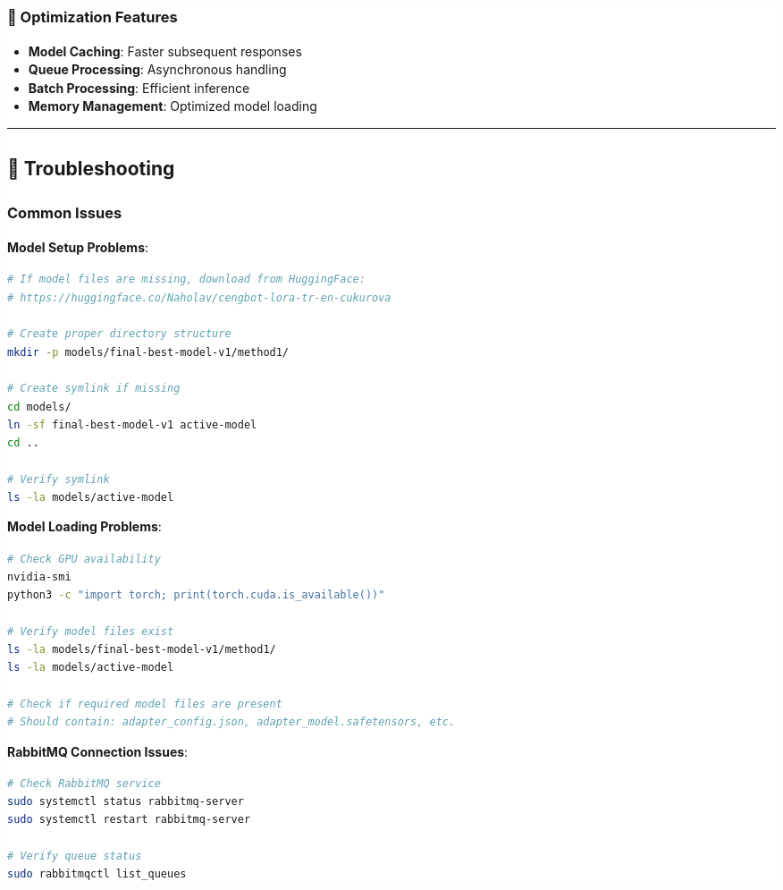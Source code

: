 ### 🎯 Optimization Features
- **Model Caching**: Faster subsequent responses
- **Queue Processing**: Asynchronous handling
- **Batch Processing**: Efficient inference
- **Memory Management**: Optimized model loading

---

## 🐛 Troubleshooting

### Common Issues

**Model Setup Problems**:
```bash
# If model files are missing, download from HuggingFace:
# https://huggingface.co/Naholav/cengbot-lora-tr-en-cukurova

# Create proper directory structure
mkdir -p models/final-best-model-v1/method1/

# Create symlink if missing
cd models/
ln -sf final-best-model-v1 active-model
cd ..

# Verify symlink
ls -la models/active-model
```

**Model Loading Problems**:
```bash
# Check GPU availability
nvidia-smi
python3 -c "import torch; print(torch.cuda.is_available())"

# Verify model files exist
ls -la models/final-best-model-v1/method1/
ls -la models/active-model

# Check if required model files are present
# Should contain: adapter_config.json, adapter_model.safetensors, etc.
```

**RabbitMQ Connection Issues**:
```bash
# Check RabbitMQ service
sudo systemctl status rabbitmq-server
sudo systemctl restart rabbitmq-server

# Verify queue status
sudo rabbitmqctl list_queues
```
